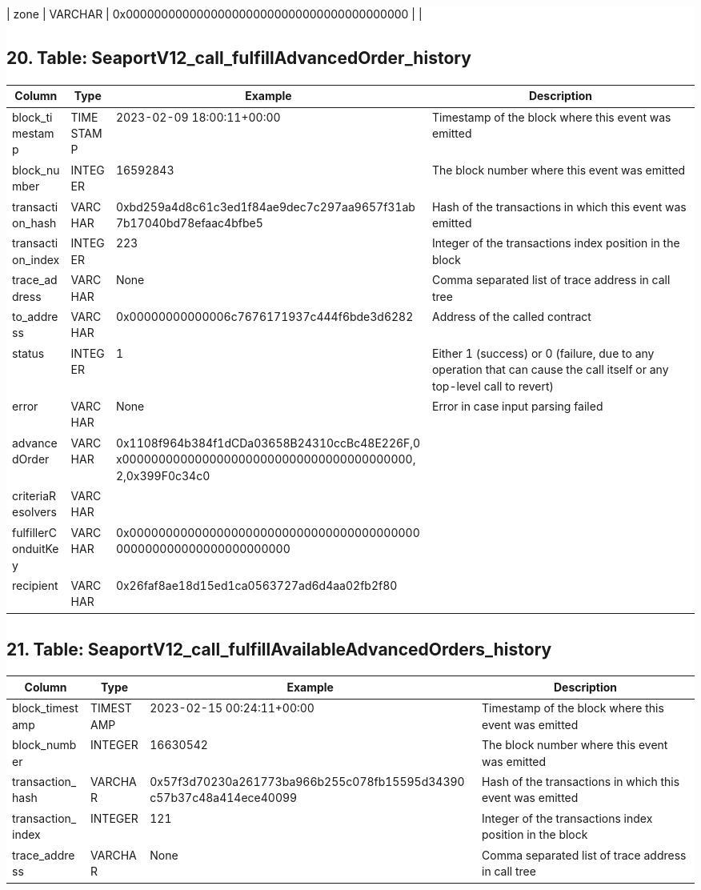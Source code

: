 | zone              | VARCHAR   | 0x0000000000000000000000000000000000000000                         |                                                              |

## 20. Table: SeaportV12\_call\_fulfillAdvancedOrder\_history

| Column              | Type      | Example                                                                                              | Description                                                                                                            |
| ------------------- | --------- | ---------------------------------------------------------------------------------------------------- | ---------------------------------------------------------------------------------------------------------------------- |
| block\_timestamp    | TIMESTAMP | 2023-02-09 18:00:11+00:00                                                                            | Timestamp of the block where this event was emitted                                                                    |
| block\_number       | INTEGER   | 16592843                                                                                             | The block number where this event was emitted                                                                          |
| transaction\_hash   | VARCHAR   | 0xbd259a4d8c61c3ed1f84ae9dec7c297aa9657f31ab7b17040bd78efaac4bfbe5                                   | Hash of the transactions in which this event was emitted                                                               |
| transaction\_index  | INTEGER   | 223                                                                                                  | Integer of the transactions index position in the block                                                                |
| trace\_address      | VARCHAR   | None                                                                                                 | Comma separated list of trace address in call tree                                                                     |
| to\_address         | VARCHAR   | 0x00000000000006c7676171937c444f6bde3d6282                                                           | Address of the called contract                                                                                         |
| status              | INTEGER   | 1                                                                                                    | Either 1 (success) or 0 (failure, due to any operation that can cause the call itself or any top-level call to revert) |
| error               | VARCHAR   | None                                                                                                 | Error in case input parsing failed                                                                                     |
| advancedOrder       | VARCHAR   | 0x1108f964b384f1dCDa03658B24310ccBc48E226F,0x0000000000000000000000000000000000000000,2,0x399F0c34c0 |                                                                                                                        |
| criteriaResolvers   | VARCHAR   |                                                                                                      |                                                                                                                        |
| fulfillerConduitKey | VARCHAR   | 0x0000000000000000000000000000000000000000000000000000000000000000                                   |                                                                                                                        |
| recipient           | VARCHAR   | 0x26faf8ae18d15ed1ca0563727ad6d4aa02fb2f80                                                           |                                                                                                                        |

## 21. Table: SeaportV12\_call\_fulfillAvailableAdvancedOrders\_history

| Column                    | Type      | Example                                                                                              | Description                                                                                                            |
| ------------------------- | --------- | ---------------------------------------------------------------------------------------------------- | ---------------------------------------------------------------------------------------------------------------------- |
| block\_timestamp          | TIMESTAMP | 2023-02-15 00:24:11+00:00                                                                            | Timestamp of the block where this event was emitted                                                                    |
| block\_number             | INTEGER   | 16630542                                                                                             | The block number where this event was emitted                                                                          |
| transaction\_hash         | VARCHAR   | 0x57f3d70230a261773ba966b255c078fb15595d34390c57b37c48a414ece40099                                   | Hash of the transactions in which this event was emitted                                                               |
| transaction\_index        | INTEGER   | 121                                                                                                  | Integer of the transactions index position in the block                                                                |
| trace\_address            | VARCHAR   | None                                                                                                 | Comma separated list of trace address in call tree                                                                     |